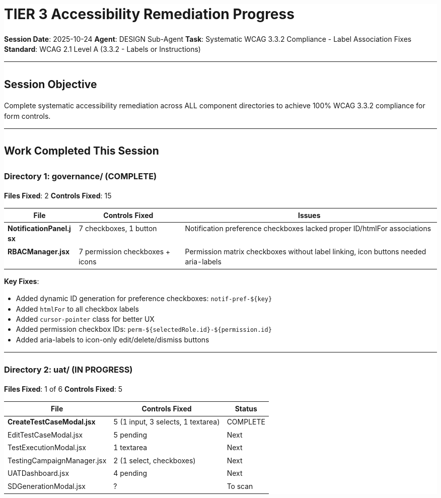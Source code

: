 # TIER 3 Accessibility Remediation Progress

**Session Date**: 2025-10-24
**Agent**: DESIGN Sub-Agent
**Task**: Systematic WCAG 3.3.2 Compliance - Label Association Fixes
**Standard**: WCAG 2.1 Level A (3.3.2 - Labels or Instructions)

---

## Session Objective

Complete systematic accessibility remediation across ALL component directories to achieve 100% WCAG 3.3.2 compliance for form controls.

---

## Work Completed This Session

### Directory 1: governance/ (COMPLETE)
**Files Fixed**: 2
**Controls Fixed**: 15

| File | Controls Fixed | Issues |
|------|----------------|--------|
| **NotificationPanel.jsx** | 7 checkboxes, 1 button | Notification preference checkboxes lacked proper ID/htmlFor associations |
| **RBACManager.jsx** | 7 permission checkboxes + icons | Permission matrix checkboxes without label linking, icon buttons needed aria-labels |

**Key Fixes**:
- Added dynamic ID generation for preference checkboxes: `notif-pref-${key}`
- Added `htmlFor` to all checkbox labels
- Added `cursor-pointer` class for better UX
- Added permission checkbox IDs: `perm-${selectedRole.id}-${permission.id}`
- Added aria-labels to icon-only edit/delete/dismiss buttons

---

### Directory 2: uat/ (IN PROGRESS)
**Files Fixed**: 1 of 6
**Controls Fixed**: 5

| File | Controls Fixed | Status |
|------|----------------|--------|
| **CreateTestCaseModal.jsx** | 5 (1 input, 3 selects, 1 textarea) | COMPLETE |
| EditTestCaseModal.jsx | 5 pending | Next |
| TestExecutionModal.jsx | 1 textarea | Next |
| TestingCampaignManager.jsx | 2 (1 select, checkboxes) | Next |
| UATDashboard.jsx | 4 pending | Next |
| SDGenerationModal.jsx | ? | To scan |
